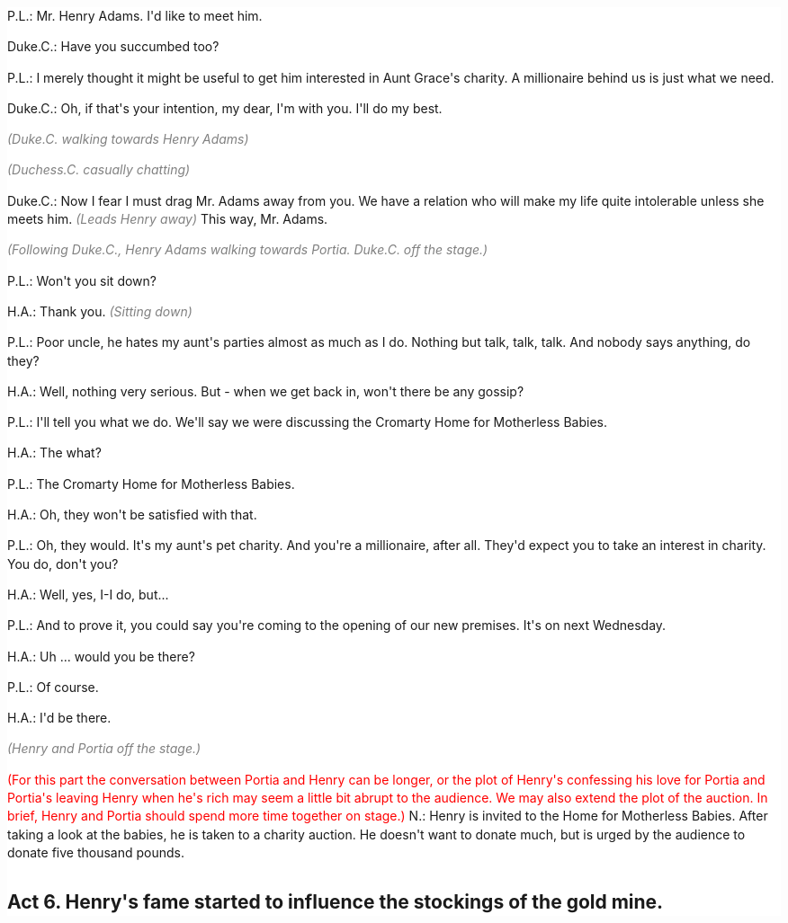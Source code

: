 P.L.: Mr. Henry Adams. I'd like to meet him.

Duke.C.: Have you succumbed too?

P.L.: I merely thought it might be useful to get him interested in Aunt Grace's charity. A millionaire behind us is just what we need.

Duke.C.: Oh, if that's your intention, my dear, I'm with you. I'll do my best.

<font color=grey>*(Duke.C. walking towards Henry Adams)*</font>

*<font color=grey>(Duchess.C. casually chatting)</font>*

Duke.C.: Now I fear I must drag Mr. Adams away from you. We have a relation who will make my life quite intolerable unless she meets him. <font color=grey>*(Leads Henry away)*</font> This way, Mr. Adams.

<font color=grey>*(Following Duke.C., Henry Adams walking towards Portia. Duke.C. off the stage.)*</font>

P.L.: Won't you sit down?

H.A.: Thank you. <font color=grey>*(Sitting down)*</font>

P.L.: Poor uncle, he hates my aunt's parties almost as much as I do. Nothing but talk, talk, talk. And nobody says anything, do they?

H.A.: Well, nothing very serious. But - when we get back in, won't there be any gossip?

P.L.: I'll tell you what we do. We'll say we were discussing the Cromarty Home for Motherless Babies.

H.A.: The what?

P.L.: The Cromarty Home for Motherless Babies.

H.A.: Oh, they won't be satisfied with that.

P.L.: Oh, they would. It's my aunt's pet charity. And you're a millionaire, after all. They'd expect you to take an interest in charity. You do, don't you?

H.A.: Well, yes, I-I do, but...

P.L.: And to prove it, you could say you're coming to the opening of our new premises. It's on next Wednesday.

H.A.: Uh ... would you be there?

P.L.: Of course.

H.A.: I'd be there.

<font color=grey>*(Henry and Portia off the stage.)*</font>

<font color=red>(For this part the conversation between Portia and Henry can be longer, or the plot of Henry's confessing his love for Portia and Portia's leaving Henry when he's rich may seem a little bit abrupt to the audience. We may also extend the plot of the auction. In brief, Henry and Portia should spend more time together on stage.) </font> N.: Henry is invited to the Home for Motherless Babies. After taking a look at the babies, he is taken to a charity auction. He doesn't want to donate much, but is urged by the audience to donate five thousand pounds.

## Act 6. Henry's fame started to influence the stockings of the gold mine.
